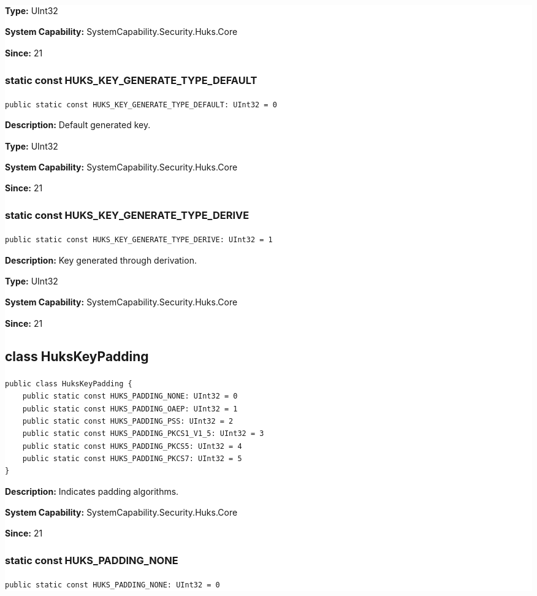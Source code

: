 **Type:** UInt32

**System Capability:** SystemCapability.Security.Huks.Core

**Since:** 21

### static const HUKS_KEY_GENERATE_TYPE_DEFAULT

```cangjie
public static const HUKS_KEY_GENERATE_TYPE_DEFAULT: UInt32 = 0
```

**Description:** Default generated key.

**Type:** UInt32

**System Capability:** SystemCapability.Security.Huks.Core

**Since:** 21

### static const HUKS_KEY_GENERATE_TYPE_DERIVE

```cangjie
public static const HUKS_KEY_GENERATE_TYPE_DERIVE: UInt32 = 1
```

**Description:** Key generated through derivation.

**Type:** UInt32

**System Capability:** SystemCapability.Security.Huks.Core

**Since:** 21

## class HuksKeyPadding

```cangjie
public class HuksKeyPadding {
    public static const HUKS_PADDING_NONE: UInt32 = 0
    public static const HUKS_PADDING_OAEP: UInt32 = 1
    public static const HUKS_PADDING_PSS: UInt32 = 2
    public static const HUKS_PADDING_PKCS1_V1_5: UInt32 = 3
    public static const HUKS_PADDING_PKCS5: UInt32 = 4
    public static const HUKS_PADDING_PKCS7: UInt32 = 5
}
```

**Description:** Indicates padding algorithms.

**System Capability:** SystemCapability.Security.Huks.Core

**Since:** 21

### static const HUKS_PADDING_NONE

```cangjie
public static const HUKS_PADDING_NONE: UInt32 = 0
```
